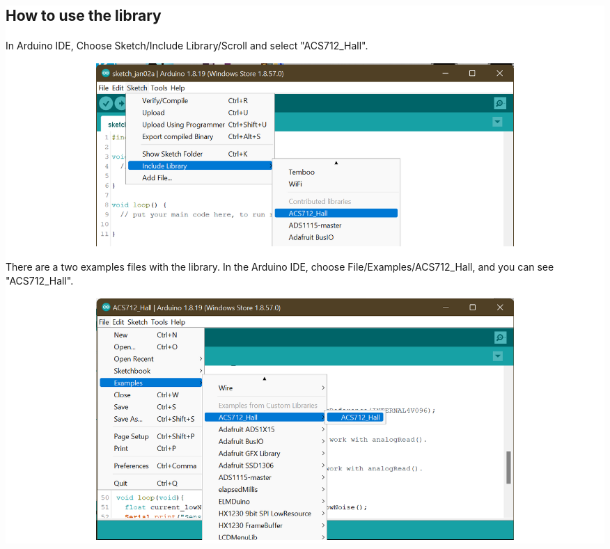 ## How to use the library ##

In Arduino IDE, Choose Sketch/Include Library/Scroll and select "ACS712_Hall".
<p align=center>
<img src="img/Using_library_1.png" alt="Using library in Arduino IDE" width=600>
</p>

There are a two examples files with the library. In the Arduino IDE, choose File/Examples/ACS712_Hall, and you can see "ACS712_Hall".

<p align=center>
<img src="img/Arduino_examples.png" alt="Examples files" width=600>
</p>
